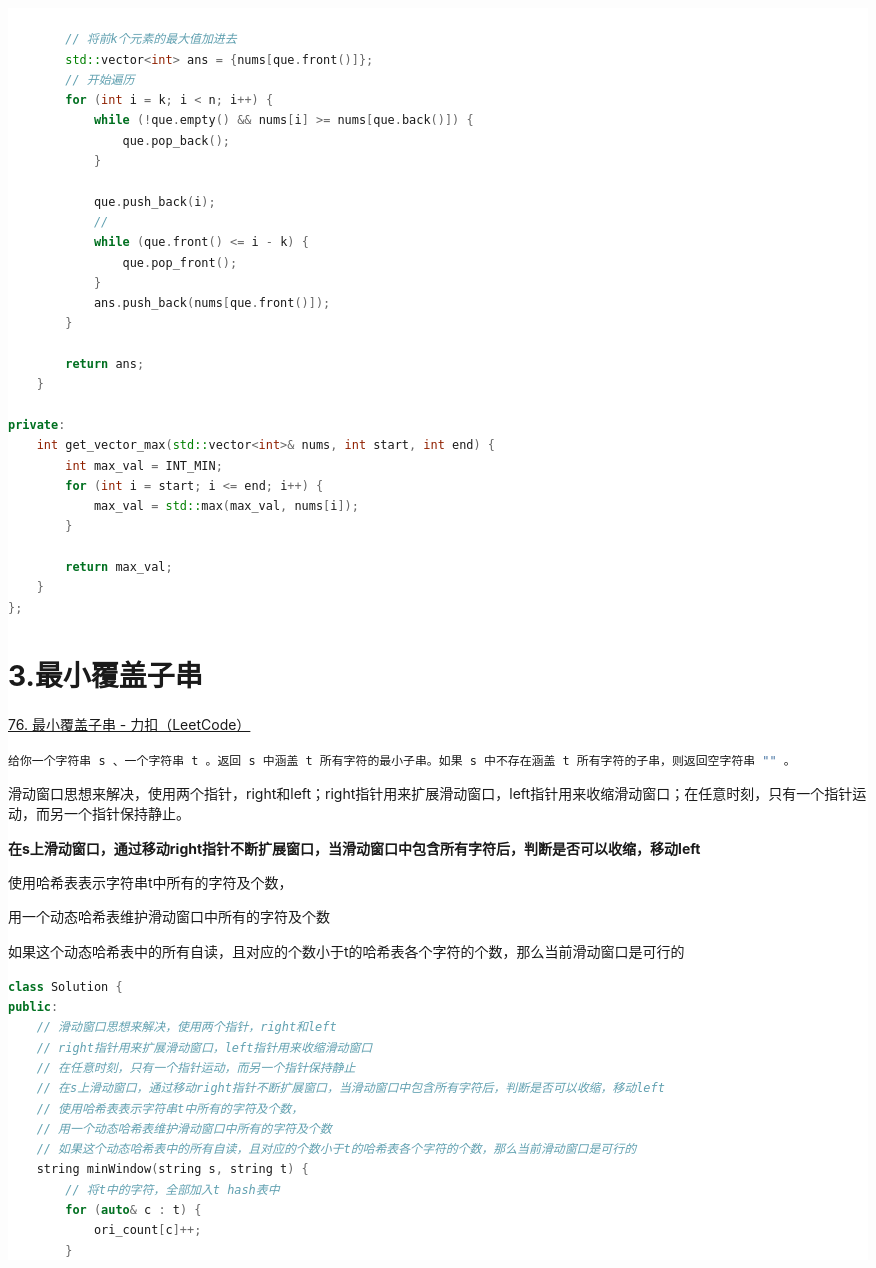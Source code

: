 ```cpp

        // 将前k个元素的最大值加进去
        std::vector<int> ans = {nums[que.front()]};
        // 开始遍历
        for (int i = k; i < n; i++) {
            while (!que.empty() && nums[i] >= nums[que.back()]) {
                que.pop_back();
            }

            que.push_back(i);
            //
            while (que.front() <= i - k) {
                que.pop_front();
            }
            ans.push_back(nums[que.front()]);
        }

        return ans;        
    }

private:
    int get_vector_max(std::vector<int>& nums, int start, int end) {
        int max_val = INT_MIN;
        for (int i = start; i <= end; i++) {
            max_val = std::max(max_val, nums[i]);
        }

        return max_val;
    }
};
```

# 3.最小覆盖子串

[76. 最小覆盖子串 - 力扣（LeetCode）](https://leetcode.cn/problems/minimum-window-substring/description/?envType=study-plan-v2\&envId=top-100-liked "76. 最小覆盖子串 - 力扣（LeetCode）")

```bash
给你一个字符串 s 、一个字符串 t 。返回 s 中涵盖 t 所有字符的最小子串。如果 s 中不存在涵盖 t 所有字符的子串，则返回空字符串 "" 。
```

滑动窗口思想来解决，使用两个指针，right和left；right指针用来扩展滑动窗口，left指针用来收缩滑动窗口；在任意时刻，只有一个指针运动，而另一个指针保持静止。

**在s上滑动窗口，通过移动right指针不断扩展窗口，当滑动窗口中包含所有字符后，判断是否可以收缩，移动left**

使用哈希表表示字符串t中所有的字符及个数，

用一个动态哈希表维护滑动窗口中所有的字符及个数

如果这个动态哈希表中的所有自读，且对应的个数小于t的哈希表各个字符的个数，那么当前滑动窗口是可行的

```cpp
class Solution {
public:
    // 滑动窗口思想来解决，使用两个指针，right和left
    // right指针用来扩展滑动窗口，left指针用来收缩滑动窗口
    // 在任意时刻，只有一个指针运动，而另一个指针保持静止
    // 在s上滑动窗口，通过移动right指针不断扩展窗口，当滑动窗口中包含所有字符后，判断是否可以收缩，移动left
    // 使用哈希表表示字符串t中所有的字符及个数，
    // 用一个动态哈希表维护滑动窗口中所有的字符及个数
    // 如果这个动态哈希表中的所有自读，且对应的个数小于t的哈希表各个字符的个数，那么当前滑动窗口是可行的
    string minWindow(string s, string t) {
        // 将t中的字符，全部加入t hash表中
        for (auto& c : t) {
            ori_count[c]++;
        }
```